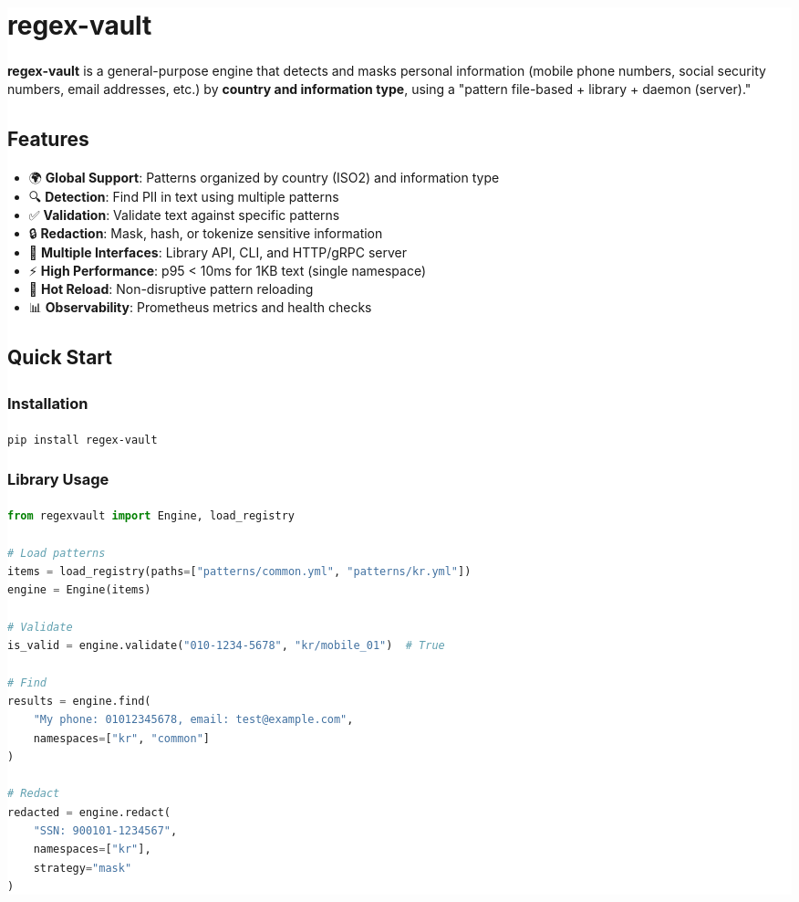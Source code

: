 # regex-vault

**regex-vault** is a general-purpose engine that detects and masks personal information (mobile phone numbers, social security numbers, email addresses, etc.) by **country and information type**, using a "pattern file-based + library + daemon (server)."

## Features

- 🌍 **Global Support**: Patterns organized by country (ISO2) and information type
- 🔍 **Detection**: Find PII in text using multiple patterns
- ✅ **Validation**: Validate text against specific patterns
- 🔒 **Redaction**: Mask, hash, or tokenize sensitive information
- 🚀 **Multiple Interfaces**: Library API, CLI, and HTTP/gRPC server
- ⚡ **High Performance**: p95 < 10ms for 1KB text (single namespace)
- 🔄 **Hot Reload**: Non-disruptive pattern reloading
- 📊 **Observability**: Prometheus metrics and health checks

## Quick Start

### Installation

```bash
pip install regex-vault
```

### Library Usage

```python
from regexvault import Engine, load_registry

# Load patterns
items = load_registry(paths=["patterns/common.yml", "patterns/kr.yml"])
engine = Engine(items)

# Validate
is_valid = engine.validate("010-1234-5678", "kr/mobile_01")  # True

# Find
results = engine.find(
    "My phone: 01012345678, email: test@example.com",
    namespaces=["kr", "common"]
)

# Redact
redacted = engine.redact(
    "SSN: 900101-1234567",
    namespaces=["kr"],
    strategy="mask"
)
```
